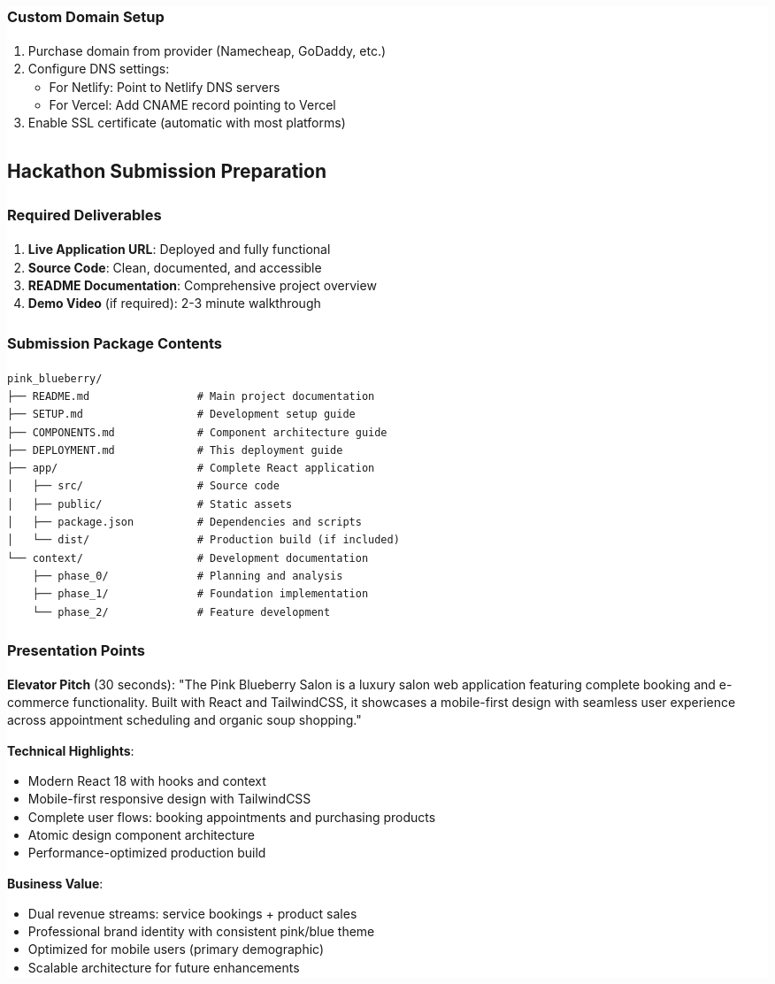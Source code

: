 ### Custom Domain Setup
1. Purchase domain from provider (Namecheap, GoDaddy, etc.)
2. Configure DNS settings:
   - For Netlify: Point to Netlify DNS servers
   - For Vercel: Add CNAME record pointing to Vercel
3. Enable SSL certificate (automatic with most platforms)

## Hackathon Submission Preparation

### Required Deliverables
1. **Live Application URL**: Deployed and fully functional
2. **Source Code**: Clean, documented, and accessible
3. **README Documentation**: Comprehensive project overview
4. **Demo Video** (if required): 2-3 minute walkthrough

### Submission Package Contents
```
pink_blueberry/
├── README.md                 # Main project documentation
├── SETUP.md                  # Development setup guide  
├── COMPONENTS.md             # Component architecture guide
├── DEPLOYMENT.md             # This deployment guide
├── app/                      # Complete React application
│   ├── src/                  # Source code
│   ├── public/               # Static assets
│   ├── package.json          # Dependencies and scripts
│   └── dist/                 # Production build (if included)
└── context/                  # Development documentation
    ├── phase_0/              # Planning and analysis
    ├── phase_1/              # Foundation implementation  
    └── phase_2/              # Feature development
```

### Presentation Points
**Elevator Pitch** (30 seconds):
"The Pink Blueberry Salon is a luxury salon web application featuring complete booking and e-commerce functionality. Built with React and TailwindCSS, it showcases a mobile-first design with seamless user experience across appointment scheduling and organic soup shopping."

**Technical Highlights**:
- Modern React 18 with hooks and context
- Mobile-first responsive design with TailwindCSS
- Complete user flows: booking appointments and purchasing products
- Atomic design component architecture
- Performance-optimized production build

**Business Value**:
- Dual revenue streams: service bookings + product sales
- Professional brand identity with consistent pink/blue theme
- Optimized for mobile users (primary demographic)
- Scalable architecture for future enhancements
